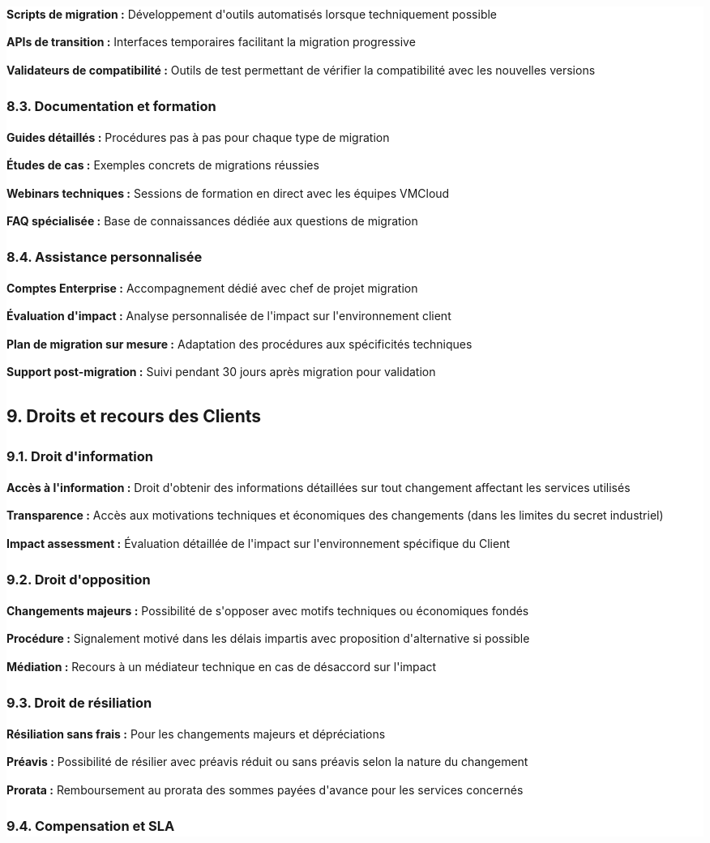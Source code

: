 **Scripts de migration :** Développement d'outils automatisés lorsque techniquement possible

**APIs de transition :** Interfaces temporaires facilitant la migration progressive

**Validateurs de compatibilité :** Outils de test permettant de vérifier la compatibilité avec les nouvelles versions

### 8.3. Documentation et formation

**Guides détaillés :** Procédures pas à pas pour chaque type de migration

**Études de cas :** Exemples concrets de migrations réussies

**Webinars techniques :** Sessions de formation en direct avec les équipes VMCloud

**FAQ spécialisée :** Base de connaissances dédiée aux questions de migration

### 8.4. Assistance personnalisée

**Comptes Enterprise :** Accompagnement dédié avec chef de projet migration

**Évaluation d'impact :** Analyse personnalisée de l'impact sur l'environnement client

**Plan de migration sur mesure :** Adaptation des procédures aux spécificités techniques

**Support post-migration :** Suivi pendant 30 jours après migration pour validation

## 9. Droits et recours des Clients

### 9.1. Droit d'information

**Accès à l'information :** Droit d'obtenir des informations détaillées sur tout changement affectant les services utilisés

**Transparence :** Accès aux motivations techniques et économiques des changements (dans les limites du secret industriel)

**Impact assessment :** Évaluation détaillée de l'impact sur l'environnement spécifique du Client

### 9.2. Droit d'opposition

**Changements majeurs :** Possibilité de s'opposer avec motifs techniques ou économiques fondés

**Procédure :** Signalement motivé dans les délais impartis avec proposition d'alternative si possible

**Médiation :** Recours à un médiateur technique en cas de désaccord sur l'impact

### 9.3. Droit de résiliation

**Résiliation sans frais :** Pour les changements majeurs et dépréciations

**Préavis :** Possibilité de résilier avec préavis réduit ou sans préavis selon la nature du changement

**Prorata :** Remboursement au prorata des sommes payées d'avance pour les services concernés

### 9.4. Compensation et SLA
